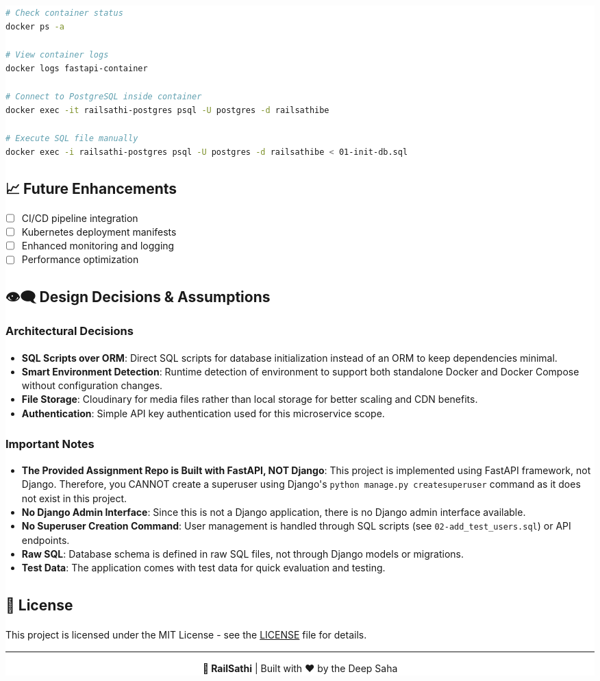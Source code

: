 ```bash
# Check container status
docker ps -a

# View container logs
docker logs fastapi-container

# Connect to PostgreSQL inside container
docker exec -it railsathi-postgres psql -U postgres -d railsathibe

# Execute SQL file manually
docker exec -i railsathi-postgres psql -U postgres -d railsathibe < 01-init-db.sql
```

## 📈 Future Enhancements

- [ ] CI/CD pipeline integration
- [ ] Kubernetes deployment manifests
- [ ] Enhanced monitoring and logging
- [ ] Performance optimization

## 👁‍🗨 Design Decisions & Assumptions

### Architectural Decisions

- **SQL Scripts over ORM**: Direct SQL scripts for database initialization instead of an ORM to keep dependencies minimal.
- **Smart Environment Detection**: Runtime detection of environment to support both standalone Docker and Docker Compose without configuration changes.
- **File Storage**: Cloudinary for media files rather than local storage for better scaling and CDN benefits.
- **Authentication**: Simple API key authentication used for this microservice scope.

### Important Notes

- **The Provided Assignment Repo is Built with FastAPI, NOT Django**: This project is implemented using FastAPI framework, not Django. Therefore, you CANNOT create a superuser using Django's `python manage.py createsuperuser` command as it does not exist in this project.
- **No Django Admin Interface**: Since this is not a Django application, there is no Django admin interface available.
- **No Superuser Creation Command**: User management is handled through SQL scripts (see `02-add_test_users.sql`) or API endpoints.
- **Raw SQL**: Database schema is defined in raw SQL files, not through Django models or migrations.
- **Test Data**: The application comes with test data for quick evaluation and testing.

## 📜 License

This project is licensed under the MIT License - see the [LICENSE](LICENSE) file for details.

---

<div align="center">

**🚆 RailSathi** | Built with ❤️ by the Deep Saha

</div>
